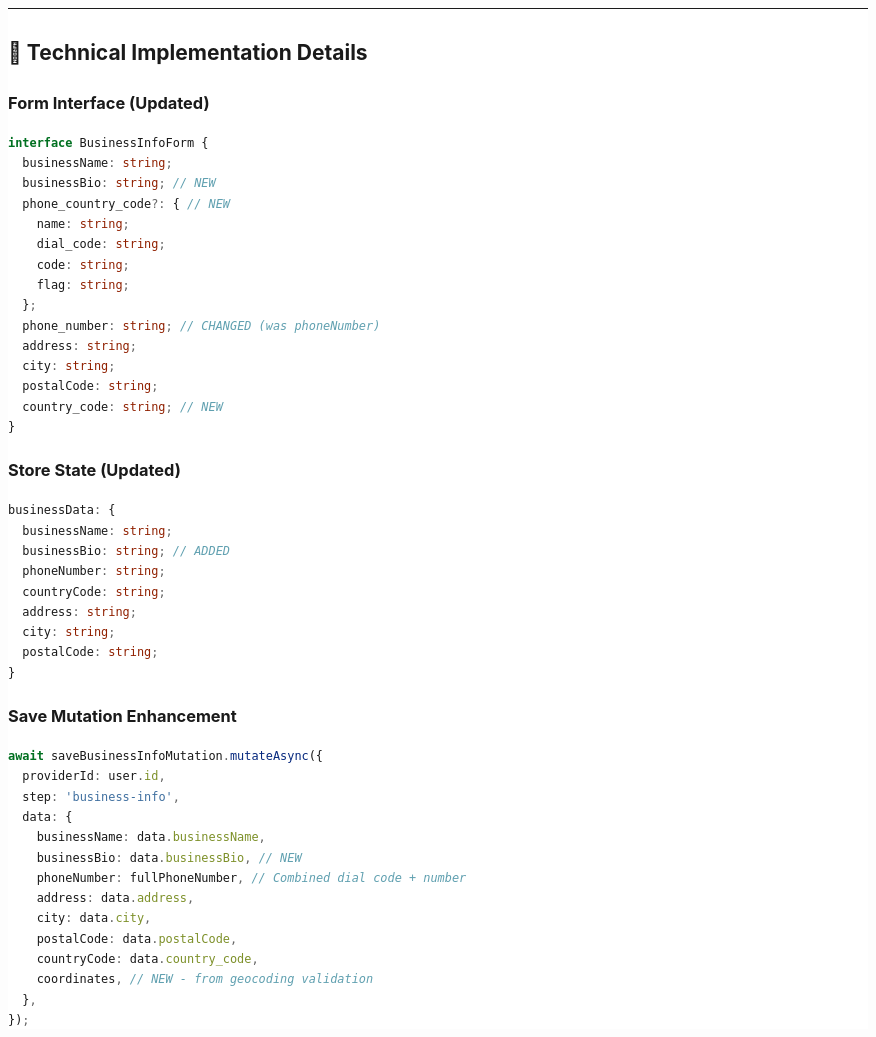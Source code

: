 
---

## 🔧 Technical Implementation Details

### Form Interface (Updated)
```typescript
interface BusinessInfoForm {
  businessName: string;
  businessBio: string; // NEW
  phone_country_code?: { // NEW
    name: string;
    dial_code: string;
    code: string;
    flag: string;
  };
  phone_number: string; // CHANGED (was phoneNumber)
  address: string;
  city: string;
  postalCode: string;
  country_code: string; // NEW
}
```

### Store State (Updated)
```typescript
businessData: {
  businessName: string;
  businessBio: string; // ADDED
  phoneNumber: string;
  countryCode: string;
  address: string;
  city: string;
  postalCode: string;
}
```

### Save Mutation Enhancement
```typescript
await saveBusinessInfoMutation.mutateAsync({
  providerId: user.id,
  step: 'business-info',
  data: {
    businessName: data.businessName,
    businessBio: data.businessBio, // NEW
    phoneNumber: fullPhoneNumber, // Combined dial code + number
    address: data.address,
    city: data.city,
    postalCode: data.postalCode,
    countryCode: data.country_code,
    coordinates, // NEW - from geocoding validation
  },
});
```
